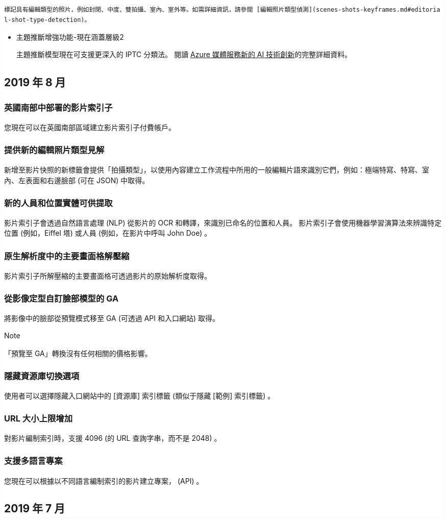     標記具有編輯類型的照片，例如封閉、中度、雙拍攝、室內、室外等。如需詳細資訊，請參閱 [編輯照片類型偵測](scenes-shots-keyframes.md#editorial-shot-type-detection)。
* 主題推斷增強功能-現在涵蓋層級2
    
    主題推斷模型現在可支援更深入的 IPTC 分類法。 閱讀 [Azure 媒體服務新的 AI 技術創新](https://azure.microsoft.com/blog/azure-media-services-new-ai-powered-innovation/)的完整詳細資料。

## <a name="august-2019"></a>2019 年 8 月
 
### <a name="video-indexer-deployed-in-uk-south"></a>英國南部中部署的影片索引子

您現在可以在英國南部區域建立影片索引子付費帳戶。

### <a name="new-editorial-shot-type-insights-available"></a>提供新的編輯照片類型見解

新增至影片快照的新標籤會提供「拍攝類型」，以使用內容建立工作流程中所用的一般編輯片語來識別它們，例如：極端特寫、特寫、室內、左表面和右邊臉部 (可在 JSON) 中取得。

### <a name="new-people-and-locations-entities-extraction-available"></a>新的人員和位置實體可供提取

影片索引子會透過自然語言處理 (NLP) 從影片的 OCR 和轉譯，來識別已命名的位置和人員。 影片索引子會使用機器學習演算法來辨識特定位置 (例如，Eiffel 塔) 或人員 (例如，在影片中呼叫 John Doe) 。

### <a name="keyframes-extraction-in-native-resolution"></a>原生解析度中的主要畫面格解壓縮

影片索引子所解壓縮的主要畫面格可透過影片的原始解析度取得。
 
### <a name="ga-for-training-custom-face-models-from-images"></a>從影像定型自訂臉部模型的 GA

將影像中的臉部從預覽模式移至 GA (可透過 API 和入口網站) 取得。

> [!NOTE]
> 「預覽至 GA」轉換沒有任何相關的價格影響。

### <a name="hide-gallery-toggle-option"></a>隱藏資源庫切換選項

使用者可以選擇隱藏入口網站中的 [資源庫] 索引標籤 (類似于隱藏 [範例] 索引標籤) 。
 
### <a name="maximum-url-size-increased"></a>URL 大小上限增加

對影片編制索引時，支援 4096 (的 URL 查詢字串，而不是 2048) 。
 
### <a name="support-for-multi-lingual-projects"></a>支援多語言專案

您現在可以根據以不同語言編制索引的影片建立專案， (API) 。

## <a name="july-2019"></a>2019 年 7 月
